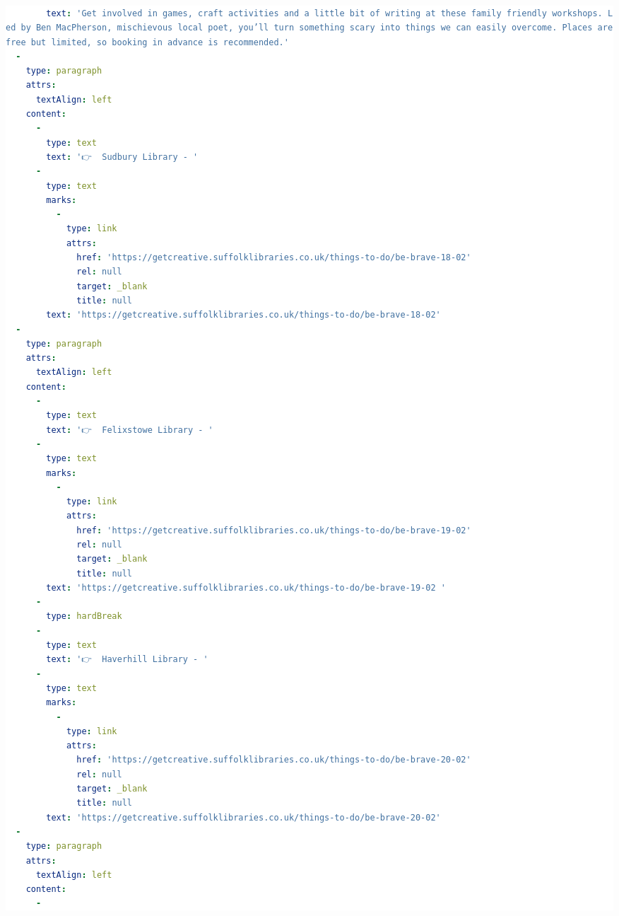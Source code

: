 ```yaml
        text: 'Get involved in games, craft activities and a little bit of writing at these family friendly workshops. Led by Ben MacPherson, mischievous local poet, you’ll turn something scary into things we can easily overcome. Places are free but limited, so booking in advance is recommended.'
  -
    type: paragraph
    attrs:
      textAlign: left
    content:
      -
        type: text
        text: '👉  Sudbury Library - '
      -
        type: text
        marks:
          -
            type: link
            attrs:
              href: 'https://getcreative.suffolklibraries.co.uk/things-to-do/be-brave-18-02'
              rel: null
              target: _blank
              title: null
        text: 'https://getcreative.suffolklibraries.co.uk/things-to-do/be-brave-18-02'
  -
    type: paragraph
    attrs:
      textAlign: left
    content:
      -
        type: text
        text: '👉  Felixstowe Library - '
      -
        type: text
        marks:
          -
            type: link
            attrs:
              href: 'https://getcreative.suffolklibraries.co.uk/things-to-do/be-brave-19-02'
              rel: null
              target: _blank
              title: null
        text: 'https://getcreative.suffolklibraries.co.uk/things-to-do/be-brave-19-02 '
      -
        type: hardBreak
      -
        type: text
        text: '👉  Haverhill Library - '
      -
        type: text
        marks:
          -
            type: link
            attrs:
              href: 'https://getcreative.suffolklibraries.co.uk/things-to-do/be-brave-20-02'
              rel: null
              target: _blank
              title: null
        text: 'https://getcreative.suffolklibraries.co.uk/things-to-do/be-brave-20-02'
  -
    type: paragraph
    attrs:
      textAlign: left
    content:
      -
```